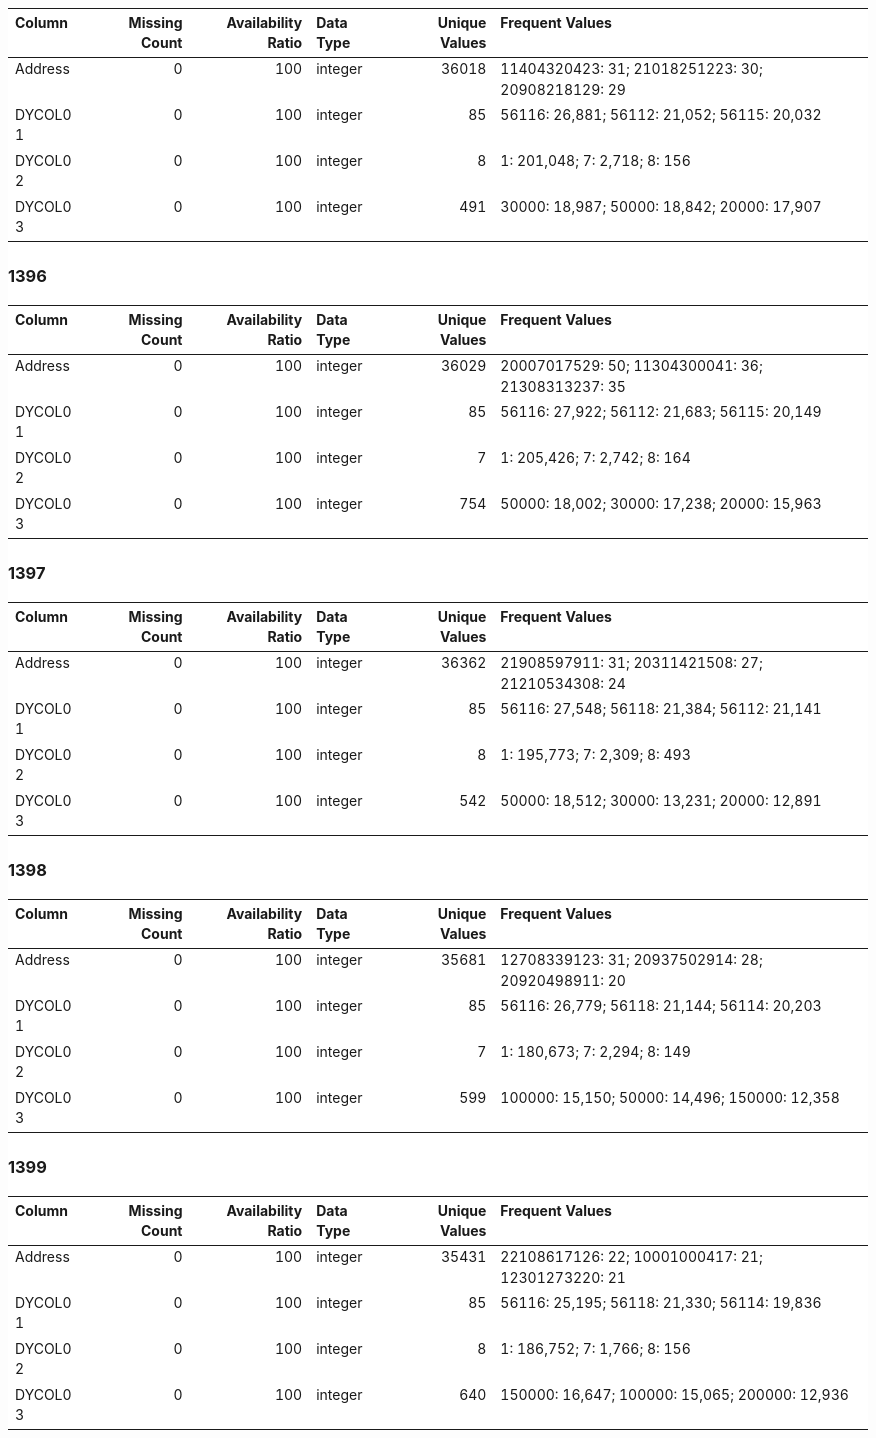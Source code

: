 | Column   |   Missing Count |   Availability Ratio | Data Type   |   Unique Values | Frequent Values                                   |
|:---------|----------------:|---------------------:|:------------|----------------:|:--------------------------------------------------|
| Address  |               0 |                  100 | integer     |           36018 | 11404320423: 31; 21018251223: 30; 20908218129: 29 |
| DYCOL01  |               0 |                  100 | integer     |              85 | 56116: 26,881; 56112: 21,052; 56115: 20,032       |
| DYCOL02  |               0 |                  100 | integer     |               8 | 1: 201,048; 7: 2,718; 8: 156                      |
| DYCOL03  |               0 |                  100 | integer     |             491 | 30000: 18,987; 50000: 18,842; 20000: 17,907       |


### 1396

| Column   |   Missing Count |   Availability Ratio | Data Type   |   Unique Values | Frequent Values                                   |
|:---------|----------------:|---------------------:|:------------|----------------:|:--------------------------------------------------|
| Address  |               0 |                  100 | integer     |           36029 | 20007017529: 50; 11304300041: 36; 21308313237: 35 |
| DYCOL01  |               0 |                  100 | integer     |              85 | 56116: 27,922; 56112: 21,683; 56115: 20,149       |
| DYCOL02  |               0 |                  100 | integer     |               7 | 1: 205,426; 7: 2,742; 8: 164                      |
| DYCOL03  |               0 |                  100 | integer     |             754 | 50000: 18,002; 30000: 17,238; 20000: 15,963       |


### 1397

| Column   |   Missing Count |   Availability Ratio | Data Type   |   Unique Values | Frequent Values                                   |
|:---------|----------------:|---------------------:|:------------|----------------:|:--------------------------------------------------|
| Address  |               0 |                  100 | integer     |           36362 | 21908597911: 31; 20311421508: 27; 21210534308: 24 |
| DYCOL01  |               0 |                  100 | integer     |              85 | 56116: 27,548; 56118: 21,384; 56112: 21,141       |
| DYCOL02  |               0 |                  100 | integer     |               8 | 1: 195,773; 7: 2,309; 8: 493                      |
| DYCOL03  |               0 |                  100 | integer     |             542 | 50000: 18,512; 30000: 13,231; 20000: 12,891       |


### 1398

| Column   |   Missing Count |   Availability Ratio | Data Type   |   Unique Values | Frequent Values                                   |
|:---------|----------------:|---------------------:|:------------|----------------:|:--------------------------------------------------|
| Address  |               0 |                  100 | integer     |           35681 | 12708339123: 31; 20937502914: 28; 20920498911: 20 |
| DYCOL01  |               0 |                  100 | integer     |              85 | 56116: 26,779; 56118: 21,144; 56114: 20,203       |
| DYCOL02  |               0 |                  100 | integer     |               7 | 1: 180,673; 7: 2,294; 8: 149                      |
| DYCOL03  |               0 |                  100 | integer     |             599 | 100000: 15,150; 50000: 14,496; 150000: 12,358     |


### 1399

| Column   |   Missing Count |   Availability Ratio | Data Type   |   Unique Values | Frequent Values                                   |
|:---------|----------------:|---------------------:|:------------|----------------:|:--------------------------------------------------|
| Address  |               0 |                  100 | integer     |           35431 | 22108617126: 22; 10001000417: 21; 12301273220: 21 |
| DYCOL01  |               0 |                  100 | integer     |              85 | 56116: 25,195; 56118: 21,330; 56114: 19,836       |
| DYCOL02  |               0 |                  100 | integer     |               8 | 1: 186,752; 7: 1,766; 8: 156                      |
| DYCOL03  |               0 |                  100 | integer     |             640 | 150000: 16,647; 100000: 15,065; 200000: 12,936    |
